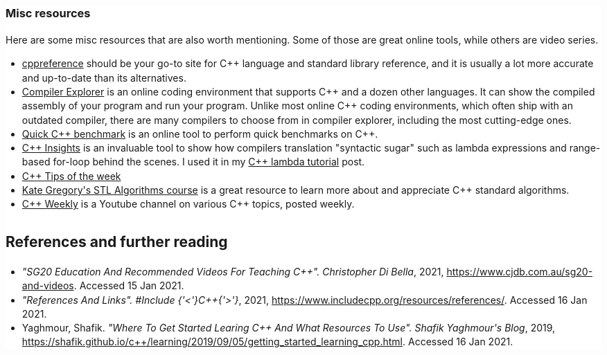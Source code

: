 ### Misc resources

Here are some misc resources that are also worth mentioning.
Some of those are great online tools, while others are video series.

- [cppreference](http://en.cppreference.com/w/) should be your go-to site for C++ language and standard library reference, and it is usually a lot more accurate and up-to-date than its alternatives.
- [Compiler Explorer](https://compiler-explorer.com/) is an online coding environment that supports C++ and a dozen other languages. It can show the compiled assembly of your program and run your program. Unlike most online C++ coding environments, which often ship with an outdated compiler, there are many compilers to choose from in compiler explorer, including the most cutting-edge ones.
- [Quick C++ benchmark](https://quick-bench.com/) is an online tool to perform quick benchmarks on C++.
- [C++ Insights](https://cppinsights.io/) is an invaluable tool to show how compilers translation "syntactic sugar" such as lambda expressions and range-based for-loop behind the scenes. I used it in my [C++ lambda tutorial](/en/c++-lambda) post.
- [C++ Tips of the week](https://abseil.io/tips/)
- [Kate Gregory's STL Algorithms course](https://www.pluralsight.com/courses/beautiful-cplusplus-stl-algorithms) is a great resource to learn more about and appreciate C++ standard algorithms.
- [C++ Weekly](https://www.youtube.com/channel/UCxHAlbZQNFU2LgEtiqd2Maw) is a Youtube channel on various C++ topics, posted weekly.

## References and further reading

- _"SG20 Education And Recommended Videos For Teaching C++". Christopher Di Bella_, 2021, https://www.cjdb.com.au/sg20-and-videos. Accessed 15 Jan 2021.
- _"References And Links". #Include {'<'}C++{'>'}_, 2021, https://www.includecpp.org/resources/references/. Accessed 16 Jan 2021.
- Yaghmour, Shafik. _"Where To Get Started Learing C++ And What Resources To Use". Shafik Yaghmour's Blog_, 2019, https://shafik.github.io/c++/learning/2019/09/05/getting_started_learning_cpp.html. Accessed 16 Jan 2021.
